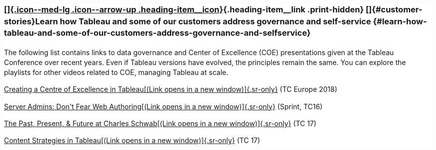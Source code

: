 ### [[]{.icon--med-lg .icon--arrow-up .heading-item__icon}](https://help.tableau.com/current/server/en-us/projects_data_gov.htm#){.heading-item__link .print-hidden} []{#customer-stories}Learn how Tableau and some of our customers address governance and self-service {#learn-how-tableau-and-some-of-our-customers-address-governance-and-selfservice}

</div>

The following list contains links to data governance and Center of
Excellence (COE) presentations given at the Tableau Conference over
recent years. Even if Tableau versions have evolved, the principles
remain the same. You can explore the playlists for other videos related
to COE, managing Tableau at scale.

[Creating a Centre of Excellence in Tableau[(Link opens in a new
window)]{.sr-only}](https://www.youtube.com/watch?v=bUHhxqbADrs&index=26&list=PL_qx68DwhYA86R-BwD35gkLuozgZnIKXC "Link opens YouTube video in a new browser tab.")
(TC Europe 2018)

[Server Admins: Don't Fear Web Authoring[(Link opens in a new
window)]{.sr-only}](https://www.youtube.com/watch?v=hoLd-9PmY_4&list=PL_qx68DwhYA-w4yP-x8k9HXmVTdaa7jsH&index=139 "Link opens YouTube video in a new browser tab")
(Sprint, TC16)

[The Past, Present, & Future at Charles Schwab[(Link opens in a new
window)]{.sr-only}](https://www.youtube.com/watch?v=JdhGRcfZeDA&list=PL_qx68DwhYA8hi22EeVgfxQLmDMDyd049&index=16 "Link opens YouTube video in a new browser tab.")
(TC 17)

[Content Strategies in Tableau[(Link opens in a new
window)]{.sr-only}](https://www.youtube.com/watch?v=Mds-juUNHx8&list=PL_qx68DwhYA8hi22EeVgfxQLmDMDyd049&index=10 "Link opens YouTube video in a new browser tab.")
(TC 17)

